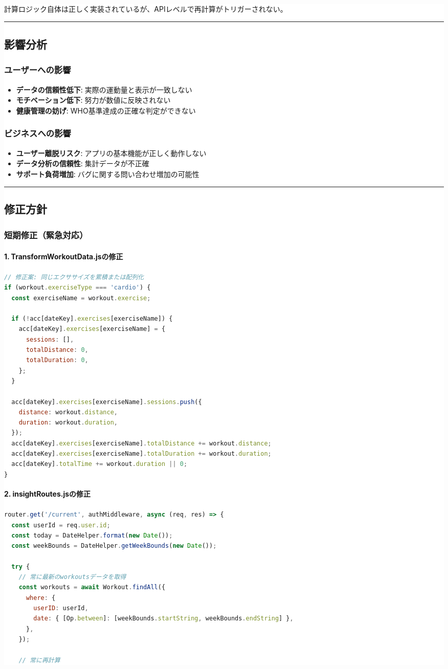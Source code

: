 計算ロジック自体は正しく実装されているが、APIレベルで再計算がトリガーされない。

---

## 影響分析

### ユーザーへの影響
- **データの信頼性低下**: 実際の運動量と表示が一致しない
- **モチベーション低下**: 努力が数値に反映されない
- **健康管理の妨げ**: WHO基準達成の正確な判定ができない

### ビジネスへの影響
- **ユーザー離脱リスク**: アプリの基本機能が正しく動作しない
- **データ分析の信頼性**: 集計データが不正確
- **サポート負荷増加**: バグに関する問い合わせ増加の可能性

---

## 修正方針

### 短期修正（緊急対応）

#### 1. TransformWorkoutData.jsの修正
```javascript
// 修正案: 同じエクササイズを累積または配列化
if (workout.exerciseType === 'cardio') {
  const exerciseName = workout.exercise;

  if (!acc[dateKey].exercises[exerciseName]) {
    acc[dateKey].exercises[exerciseName] = {
      sessions: [],
      totalDistance: 0,
      totalDuration: 0,
    };
  }

  acc[dateKey].exercises[exerciseName].sessions.push({
    distance: workout.distance,
    duration: workout.duration,
  });
  acc[dateKey].exercises[exerciseName].totalDistance += workout.distance;
  acc[dateKey].exercises[exerciseName].totalDuration += workout.duration;
  acc[dateKey].totalTime += workout.duration || 0;
}
```

#### 2. insightRoutes.jsの修正
```javascript
router.get('/current', authMiddleware, async (req, res) => {
  const userId = req.user.id;
  const today = DateHelper.format(new Date());
  const weekBounds = DateHelper.getWeekBounds(new Date());

  try {
    // 常に最新のworkoutsデータを取得
    const workouts = await Workout.findAll({
      where: {
        userID: userId,
        date: { [Op.between]: [weekBounds.startString, weekBounds.endString] },
      },
    });

    // 常に再計算
```